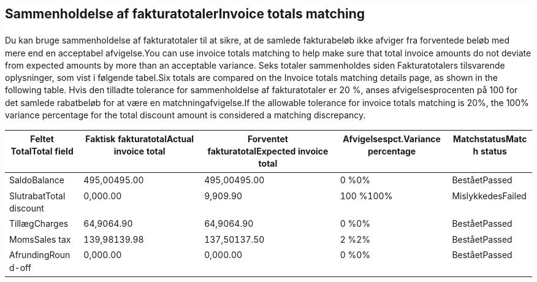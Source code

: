 ## <a name="invoice-totals-matching"></a><span data-ttu-id="7c796-136">Sammenholdelse af fakturatotaler</span><span class="sxs-lookup"><span data-stu-id="7c796-136">Invoice totals matching</span></span>
<span data-ttu-id="7c796-137">Du kan bruge sammenholdelse af fakturatotaler til at sikre, at de samlede fakturabeløb ikke afviger fra forventede beløb med mere end en acceptabel afvigelse.</span><span class="sxs-lookup"><span data-stu-id="7c796-137">You can use invoice totals matching to help make sure that total invoice amounts do not deviate from expected amounts by more than an acceptable variance.</span></span> <span data-ttu-id="7c796-138">Seks totaler sammenholdes siden Fakturatotalers tilsvarende oplysninger, som vist i følgende tabel.</span><span class="sxs-lookup"><span data-stu-id="7c796-138">Six totals are compared on the Invoice totals matching details page, as shown in the following table.</span></span> <span data-ttu-id="7c796-139">Hvis den tilladte tolerance for sammenholdelse af fakturatotaler er 20 %, anses afvigelsesprocenten på 100 for det samlede rabatbeløb for at være en matchningafvigelse.</span><span class="sxs-lookup"><span data-stu-id="7c796-139">If the allowable tolerance for invoice totals matching is 20%, the 100% variance percentage for the total discount amount is considered a matching discrepancy.</span></span>

| <span data-ttu-id="7c796-140">Feltet Total</span><span class="sxs-lookup"><span data-stu-id="7c796-140">Total field</span></span>    | <span data-ttu-id="7c796-141">Faktisk fakturatotal</span><span class="sxs-lookup"><span data-stu-id="7c796-141">Actual invoice total</span></span> | <span data-ttu-id="7c796-142">Forventet fakturatotal</span><span class="sxs-lookup"><span data-stu-id="7c796-142">Expected invoice total</span></span> | <span data-ttu-id="7c796-143">Afvigelsespct.</span><span class="sxs-lookup"><span data-stu-id="7c796-143">Variance percentage</span></span> | <span data-ttu-id="7c796-144">Matchstatus</span><span class="sxs-lookup"><span data-stu-id="7c796-144">Match status</span></span> |
|----------------|----------------------|------------------------|---------------------|--------------|
| <span data-ttu-id="7c796-145">Saldo</span><span class="sxs-lookup"><span data-stu-id="7c796-145">Balance</span></span>        | <span data-ttu-id="7c796-146">495,00</span><span class="sxs-lookup"><span data-stu-id="7c796-146">495.00</span></span>               | <span data-ttu-id="7c796-147">495,00</span><span class="sxs-lookup"><span data-stu-id="7c796-147">495.00</span></span>                 | <span data-ttu-id="7c796-148">0 %</span><span class="sxs-lookup"><span data-stu-id="7c796-148">0%</span></span>                  | <span data-ttu-id="7c796-149">Bestået</span><span class="sxs-lookup"><span data-stu-id="7c796-149">Passed</span></span>       |
| <span data-ttu-id="7c796-150">Slutrabat</span><span class="sxs-lookup"><span data-stu-id="7c796-150">Total discount</span></span> | <span data-ttu-id="7c796-151">0,00</span><span class="sxs-lookup"><span data-stu-id="7c796-151">0.00</span></span>                 | <span data-ttu-id="7c796-152">9,90</span><span class="sxs-lookup"><span data-stu-id="7c796-152">9.90</span></span>                   | <span data-ttu-id="7c796-153">100 %</span><span class="sxs-lookup"><span data-stu-id="7c796-153">100%</span></span>                | <span data-ttu-id="7c796-154">Mislykkedes</span><span class="sxs-lookup"><span data-stu-id="7c796-154">Failed</span></span>       |
| <span data-ttu-id="7c796-155">Tillæg</span><span class="sxs-lookup"><span data-stu-id="7c796-155">Charges</span></span>        | <span data-ttu-id="7c796-156">64,90</span><span class="sxs-lookup"><span data-stu-id="7c796-156">64.90</span></span>                | <span data-ttu-id="7c796-157">64,90</span><span class="sxs-lookup"><span data-stu-id="7c796-157">64.90</span></span>                  | <span data-ttu-id="7c796-158">0 %</span><span class="sxs-lookup"><span data-stu-id="7c796-158">0%</span></span>                  | <span data-ttu-id="7c796-159">Bestået</span><span class="sxs-lookup"><span data-stu-id="7c796-159">Passed</span></span>       |
| <span data-ttu-id="7c796-160">Moms</span><span class="sxs-lookup"><span data-stu-id="7c796-160">Sales tax</span></span>      | <span data-ttu-id="7c796-161">139,98</span><span class="sxs-lookup"><span data-stu-id="7c796-161">139.98</span></span>               | <span data-ttu-id="7c796-162">137,50</span><span class="sxs-lookup"><span data-stu-id="7c796-162">137.50</span></span>                 | <span data-ttu-id="7c796-163">2 %</span><span class="sxs-lookup"><span data-stu-id="7c796-163">2%</span></span>                  | <span data-ttu-id="7c796-164">Bestået</span><span class="sxs-lookup"><span data-stu-id="7c796-164">Passed</span></span>       |
| <span data-ttu-id="7c796-165">Afrunding</span><span class="sxs-lookup"><span data-stu-id="7c796-165">Round-off</span></span>      | <span data-ttu-id="7c796-166">0,00</span><span class="sxs-lookup"><span data-stu-id="7c796-166">0.00</span></span>                 | <span data-ttu-id="7c796-167">0,00</span><span class="sxs-lookup"><span data-stu-id="7c796-167">0.00</span></span>                   | <span data-ttu-id="7c796-168">0 %</span><span class="sxs-lookup"><span data-stu-id="7c796-168">0%</span></span>                  | <span data-ttu-id="7c796-169">Bestået</span><span class="sxs-lookup"><span data-stu-id="7c796-169">Passed</span></span>       |